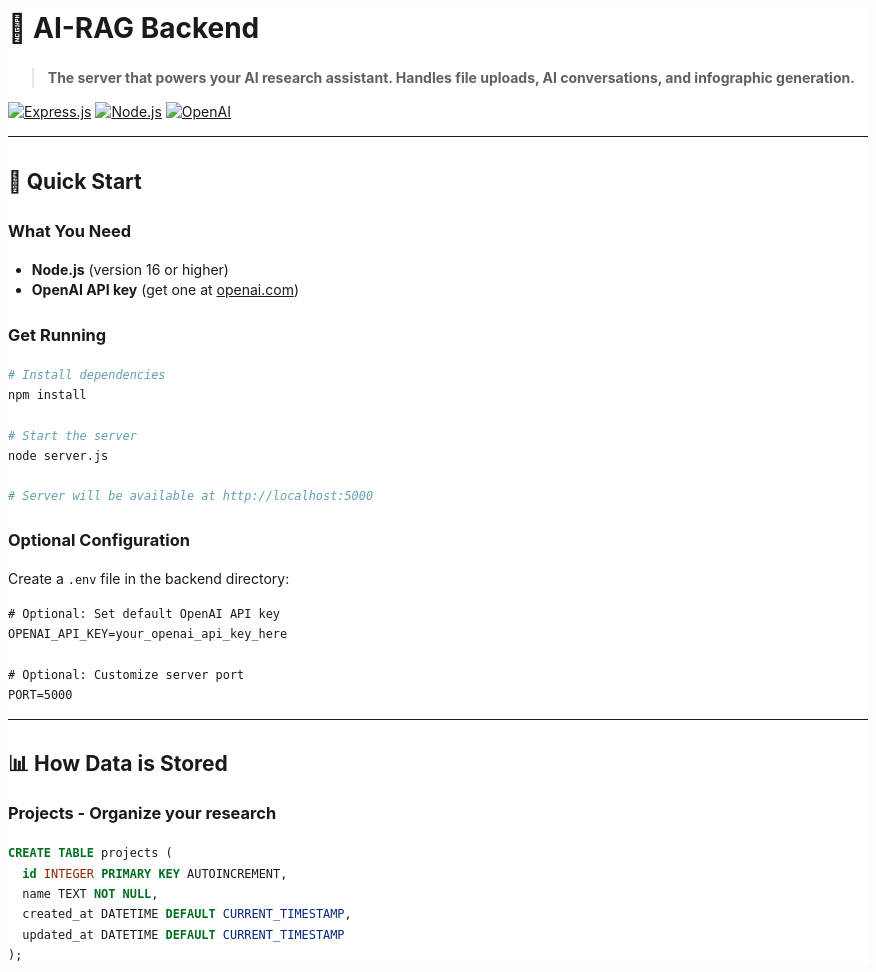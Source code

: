 # 🔧 AI-RAG Backend

> **The server that powers your AI research assistant. Handles file uploads, AI conversations, and infographic generation.**

[![Express.js](https://img.shields.io/badge/Express.js-5.1.0-green.svg)](https://expressjs.com/)
[![Node.js](https://img.shields.io/badge/Node.js-Latest-green.svg)](https://nodejs.org/)
[![OpenAI](https://img.shields.io/badge/OpenAI-5.12.1-orange.svg)](https://openai.com/)

---

## 🚀 Quick Start

### What You Need
- **Node.js** (version 16 or higher)
- **OpenAI API key** (get one at [openai.com](https://openai.com))

### Get Running

```bash
# Install dependencies
npm install

# Start the server
node server.js

# Server will be available at http://localhost:5000
```

### Optional Configuration

Create a `.env` file in the backend directory:

```env
# Optional: Set default OpenAI API key
OPENAI_API_KEY=your_openai_api_key_here

# Optional: Customize server port
PORT=5000
```

---

## 📊 How Data is Stored

### **Projects** - Organize your research
```sql
CREATE TABLE projects (
  id INTEGER PRIMARY KEY AUTOINCREMENT,
  name TEXT NOT NULL,
  created_at DATETIME DEFAULT CURRENT_TIMESTAMP,
  updated_at DATETIME DEFAULT CURRENT_TIMESTAMP
);
```
